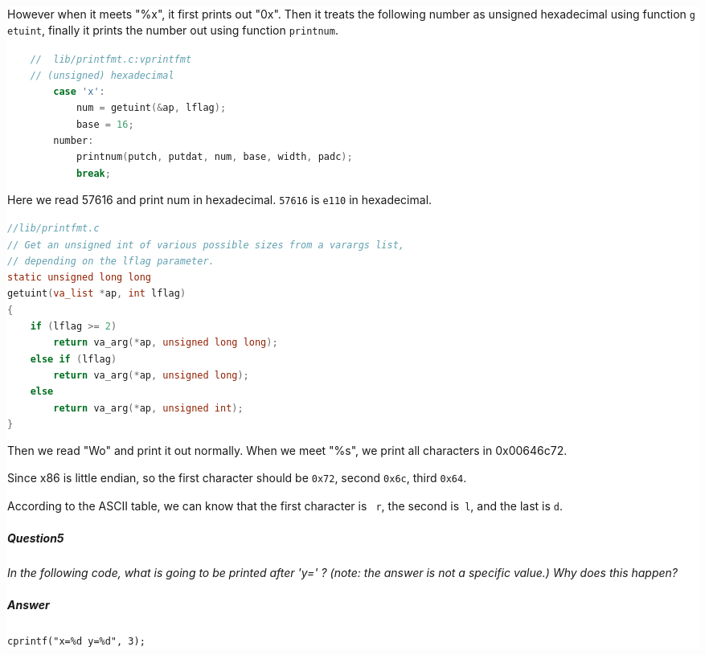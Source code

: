 

However when it meets "%x",  it first prints out "0x". Then it treats the following number as unsigned hexadecimal using function `getuint`, finally it prints the number out using function `printnum`.

```c
	// 	lib/printfmt.c:vprintfmt
	// (unsigned) hexadecimal
		case 'x':
			num = getuint(&ap, lflag);
			base = 16;
		number:
			printnum(putch, putdat, num, base, width, padc);
			break;
```



Here we read 57616 and print num in hexadecimal. `57616` is `e110` in hexadecimal.

```c
//lib/printfmt.c
// Get an unsigned int of various possible sizes from a varargs list,
// depending on the lflag parameter.
static unsigned long long
getuint(va_list *ap, int lflag)
{
	if (lflag >= 2)
		return va_arg(*ap, unsigned long long);
	else if (lflag)
		return va_arg(*ap, unsigned long);
	else
		return va_arg(*ap, unsigned int);
}
```



Then we read "Wo" and print it out normally. When we meet "%s", we print all characters in 0x00646c72.

Since x86 is little endian, so the first character should be `0x72`, second `0x6c`, third `0x64`.

According to the ASCII table, we can know that the first character is ` r`, the second is` l`, and the last is `d`.



##### Question5

*In the following code, what is going to be printed after  'y=' ? (note: the answer is not a specific value.) Why does this happen?*

##### Answer

```
cprintf("x=%d y=%d", 3);
```
